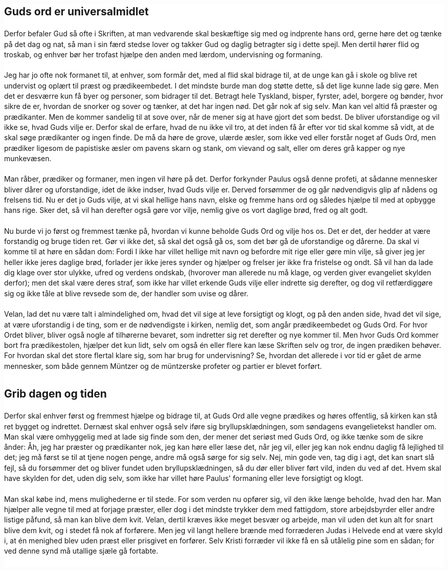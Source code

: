 ## Guds ord er universalmidlet
Derfor befaler Gud så ofte i Skriften, at man vedvarende skal beskæftige sig med og indprente hans ord, gerne høre det og tænke på det dag og nat, så man i sin færd stedse lover og takker Gud og daglig betragter sig i dette spejl. Men dertil hører flid og troskab, og enhver bør her trofast hjælpe den anden med lærdom, undervisning og formaning.  
&nbsp;  
Jeg har jo ofte nok formanet til, at en­hver, som formår det, med al flid skal bidrage til, at de unge kan gå i skole og blive ret undervist og oplært til præst og prædikeembedet. I det mindste burde man dog støtte dette, så det lige kunne lade sig gøre. Men det er desværre kun få byer og personer, som bidrager til det. Betragt hele Tyskland, bisper, fyrster, adel, borgere og bønder, hvor sikre de er, hvordan de snorker og sover og tænker, at det har ingen nød. Det går nok af sig selv. Man kan vel altid få præster og prædikanter. Men de kommer sandelig til at sove over, når de mener sig at have gjort det som bedst. De bliver uforstan­dige og vil ikke se, hvad Guds vilje er. Derfor skal de erfare, hvad de nu ikke vil tro, at det inden få år efter vor tid skal komme så vidt, at de skal søge prædikanter og ingen finde. De må da høre de grove, ulærde æsler, som ikke ved eller forstår noget af Guds Ord, men præ­diker ligesom de papistiske æsler om pa­vens skarn og stank, om vievand og salt, eller om deres grå kapper og nye munkevæsen.  
&nbsp;  
Man råber, prædiker og formaner, men ingen vil høre på det. Derfor forkynder Paulus også denne profeti, at sådanne mennesker bliver dårer og uforstandige, idet de ikke indser, hvad Guds vilje er. Derved forsømmer de og går nødvendigvis glip af nådens og frelsens tid. Nu er det jo Guds vilje, at vi skal hellige hans navn, elske og fremme hans ord og således hjælpe til med at opbygge hans rige. Sker det, så vil han derefter også gøre vor vilje, nemlig give os vort daglige brød, fred og alt godt.  
&nbsp;  
Nu burde vi jo først og fremmest tænke på, hvordan vi kunne beholde Guds Ord og vilje hos os. Det er det, der hedder at være forstandig og bruge tiden ret. Gør vi ikke det, så skal det også gå os, som det bør gå de uforstandige og dårerne. Da skal vi komme til at høre en sådan dom: Fordi I ikke har villet hellige mit navn og befordre mit rige eller gøre min vilje, så giver jeg jer heller ikke jeres daglige brød, forlader jer ikke jeres synder og hjælper og frelser jer ikke fra fristelse og ondt. Så vil han da lade dig klage over stor ulykke, ufred og verdens ondskab, (hvorover man allerede nu må klage, og verden giver evangeliet skylden derfor); men det skal være deres straf, som ikke har villet erkende Guds vilje eller indrette sig derefter, og dog vil retfærdiggøre sig og ikke tåle at blive revsede som de, der handler som uvise og dårer.  
&nbsp;  
Velan, lad det nu være talt i almindelighed om, hvad det vil sige at leve forsigtigt og klogt, og på den anden side, hvad det vil sige, at være uforstandig i de ting, som er de nødvendigste i kirken, nemlig det, som angår prædikeembedet og Guds Ord. For hvor Ordet bliver, bliver også nogle af tilhørerne bevaret, som indretter sig ret derefter og nye kommer til. Men hvor Guds Ord kommer bort fra prædikestolen, hjælper det kun lidt, selv om også én eller flere kan læse Skriften selv og tror, de ingen prædiken behøver. For hvordan skal det store flertal klare sig, som har brug for undervisning? Se, hvordan det allerede i vor tid er gået de arme mennesker, som både gennem Müntzer og de müntzerske profeter og partier er blevet forført.

## Grib dagen og tiden
Derfor skal enhver først og fremmest hjælpe og bidrage til, at Guds Ord alle vegne prædikes og høres offentlig, så kirken kan stå ret bygget og indrettet. Dernæst skal enhver også selv iføre sig bryllupsklædningen, som søndagens evangelietekst handler om. Man skal være omhyggelig med at lade sig finde som den, der mener det seriøst med Guds Ord, og ikke tænke som de sikre ånder: Åh, jeg har præster og prædikanter nok, jeg kan høre eller læse det, når jeg vil, eller jeg kan nok endnu daglig få lejlighed til det; jeg må først se til at ­tjene nogen penge, andre må også sørge for sig selv. Nej, min gode ven, tag dig i agt, det kan snart slå fejl, så du forsømmer det og bliver fundet uden bryllupsklædningen, så du dør eller bliver ført vild, inden du ved af det. Hvem skal have skylden for det, uden dig selv, som ikke har villet høre Paulus' formaning eller leve forsigtigt og klogt.  
&nbsp;  
Man skal købe ind, mens mulighederne er til stede. For som verden nu opfører sig, vil den ikke længe beholde, hvad den har. Man hjælper alle vegne til med at forjage præster, eller dog i det mindste trykker dem med fattigdom, store arbejdsbyrder eller andre listige påfund, så man kan blive dem kvit. Velan, dertil kræves ikke meget besvær og arbejde, man vil uden det kun alt for snart blive dem kvit, og i stedet få nok af for­førere. Men jeg vil langt hellere brænde med forræderen Judas i Helvede end at være skyld i, at én menighed blev uden præst eller prisgivet en forfører. Selv Kristi forræder vil ikke få en så utålelig pine som en sådan; for ved denne synd må utallige sjæle gå fortabte.  
&nbsp;  